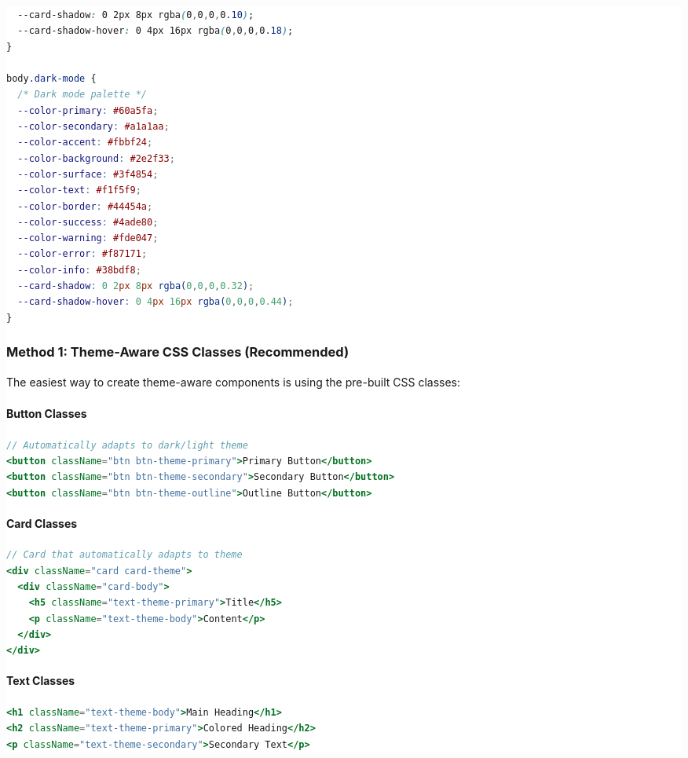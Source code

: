 ```css
  --card-shadow: 0 2px 8px rgba(0,0,0,0.10);
  --card-shadow-hover: 0 4px 16px rgba(0,0,0,0.18);
}

body.dark-mode {
  /* Dark mode palette */
  --color-primary: #60a5fa;
  --color-secondary: #a1a1aa;
  --color-accent: #fbbf24;
  --color-background: #2e2f33;
  --color-surface: #3f4854;
  --color-text: #f1f5f9;
  --color-border: #44454a;
  --color-success: #4ade80;
  --color-warning: #fde047;
  --color-error: #f87171;
  --color-info: #38bdf8;
  --card-shadow: 0 2px 8px rgba(0,0,0,0.32);
  --card-shadow-hover: 0 4px 16px rgba(0,0,0,0.44);
}
```

### Method 1: Theme-Aware CSS Classes (Recommended)

The easiest way to create theme-aware components is using the pre-built CSS classes:

#### Button Classes
```jsx
// Automatically adapts to dark/light theme
<button className="btn btn-theme-primary">Primary Button</button>
<button className="btn btn-theme-secondary">Secondary Button</button>
<button className="btn btn-theme-outline">Outline Button</button>
```

#### Card Classes
```jsx
// Card that automatically adapts to theme
<div className="card card-theme">
  <div className="card-body">
    <h5 className="text-theme-primary">Title</h5>
    <p className="text-theme-body">Content</p>
  </div>
</div>
```

#### Text Classes
```jsx
<h1 className="text-theme-body">Main Heading</h1>
<h2 className="text-theme-primary">Colored Heading</h2>
<p className="text-theme-secondary">Secondary Text</p>
```
